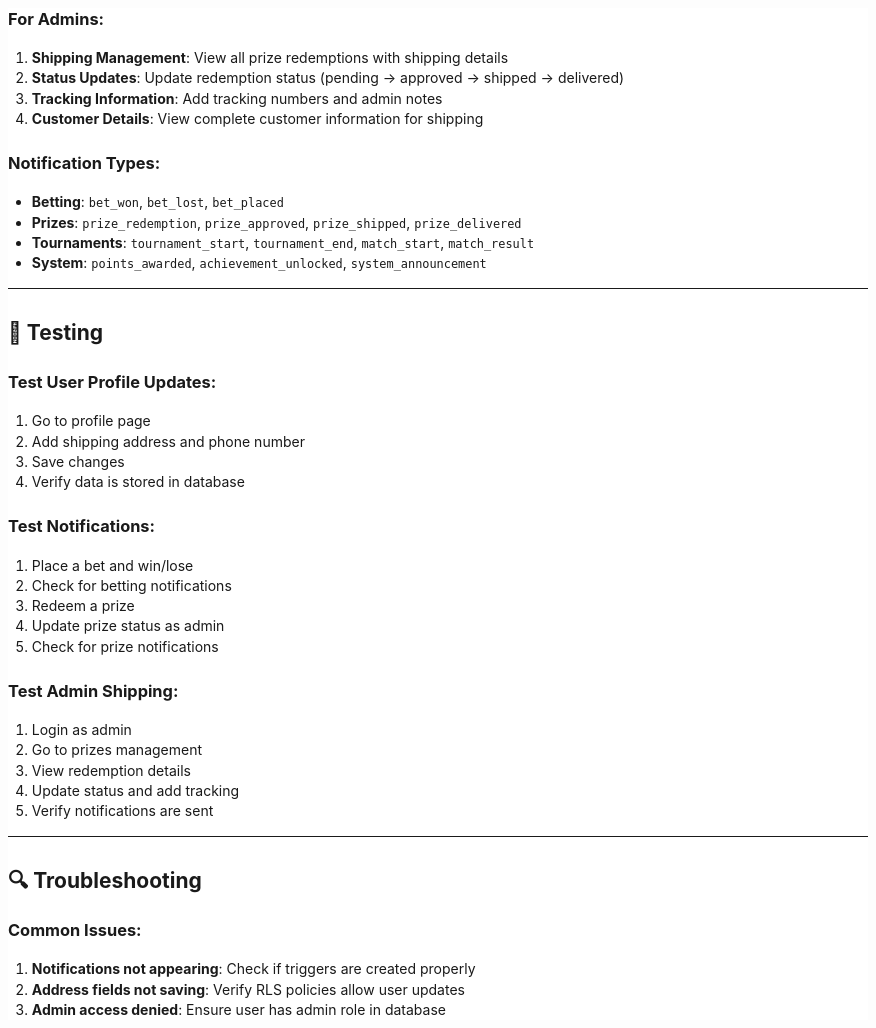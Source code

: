 ### For Admins:

1. **Shipping Management**: View all prize redemptions with shipping details
2. **Status Updates**: Update redemption status (pending → approved → shipped → delivered)
3. **Tracking Information**: Add tracking numbers and admin notes
4. **Customer Details**: View complete customer information for shipping

### Notification Types:

- **Betting**: `bet_won`, `bet_lost`, `bet_placed`
- **Prizes**: `prize_redemption`, `prize_approved`, `prize_shipped`, `prize_delivered`
- **Tournaments**: `tournament_start`, `tournament_end`, `match_start`, `match_result`
- **System**: `points_awarded`, `achievement_unlocked`, `system_announcement`

---

## 🚀 Testing

### Test User Profile Updates:

1. Go to profile page
2. Add shipping address and phone number
3. Save changes
4. Verify data is stored in database

### Test Notifications:

1. Place a bet and win/lose
2. Check for betting notifications
3. Redeem a prize
4. Update prize status as admin
5. Check for prize notifications

### Test Admin Shipping:

1. Login as admin
2. Go to prizes management
3. View redemption details
4. Update status and add tracking
5. Verify notifications are sent

---

## 🔍 Troubleshooting

### Common Issues:

1. **Notifications not appearing**: Check if triggers are created properly
2. **Address fields not saving**: Verify RLS policies allow user updates
3. **Admin access denied**: Ensure user has admin role in database
